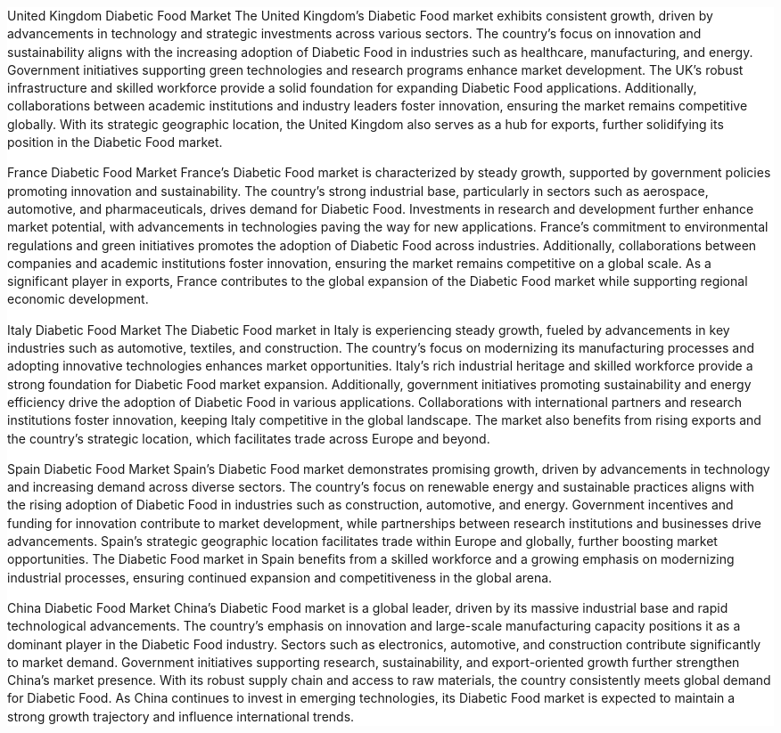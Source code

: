 United Kingdom Diabetic Food Market
The United Kingdom’s Diabetic Food market exhibits consistent growth, driven by advancements in technology and strategic investments across various sectors. The country’s focus on innovation and sustainability aligns with the increasing adoption of Diabetic Food in industries such as healthcare, manufacturing, and energy. Government initiatives supporting green technologies and research programs enhance market development. The UK’s robust infrastructure and skilled workforce provide a solid foundation for expanding Diabetic Food applications. Additionally, collaborations between academic institutions and industry leaders foster innovation, ensuring the market remains competitive globally. With its strategic geographic location, the United Kingdom also serves as a hub for exports, further solidifying its position in the Diabetic Food market.

France Diabetic Food Market
France’s Diabetic Food market is characterized by steady growth, supported by government policies promoting innovation and sustainability. The country’s strong industrial base, particularly in sectors such as aerospace, automotive, and pharmaceuticals, drives demand for Diabetic Food. Investments in research and development further enhance market potential, with advancements in technologies paving the way for new applications. France’s commitment to environmental regulations and green initiatives promotes the adoption of Diabetic Food across industries. Additionally, collaborations between companies and academic institutions foster innovation, ensuring the market remains competitive on a global scale. As a significant player in exports, France contributes to the global expansion of the Diabetic Food market while supporting regional economic development.

Italy Diabetic Food Market
The Diabetic Food market in Italy is experiencing steady growth, fueled by advancements in key industries such as automotive, textiles, and construction. The country’s focus on modernizing its manufacturing processes and adopting innovative technologies enhances market opportunities. Italy’s rich industrial heritage and skilled workforce provide a strong foundation for Diabetic Food market expansion. Additionally, government initiatives promoting sustainability and energy efficiency drive the adoption of Diabetic Food in various applications. Collaborations with international partners and research institutions foster innovation, keeping Italy competitive in the global landscape. The market also benefits from rising exports and the country’s strategic location, which facilitates trade across Europe and beyond.

Spain Diabetic Food Market
Spain’s Diabetic Food market demonstrates promising growth, driven by advancements in technology and increasing demand across diverse sectors. The country’s focus on renewable energy and sustainable practices aligns with the rising adoption of Diabetic Food in industries such as construction, automotive, and energy. Government incentives and funding for innovation contribute to market development, while partnerships between research institutions and businesses drive advancements. Spain’s strategic geographic location facilitates trade within Europe and globally, further boosting market opportunities. The Diabetic Food market in Spain benefits from a skilled workforce and a growing emphasis on modernizing industrial processes, ensuring continued expansion and competitiveness in the global arena.

China Diabetic Food Market
China’s Diabetic Food market is a global leader, driven by its massive industrial base and rapid technological advancements. The country’s emphasis on innovation and large-scale manufacturing capacity positions it as a dominant player in the Diabetic Food industry. Sectors such as electronics, automotive, and construction contribute significantly to market demand. Government initiatives supporting research, sustainability, and export-oriented growth further strengthen China’s market presence. With its robust supply chain and access to raw materials, the country consistently meets global demand for Diabetic Food. As China continues to invest in emerging technologies, its Diabetic Food market is expected to maintain a strong growth trajectory and influence international trends.
